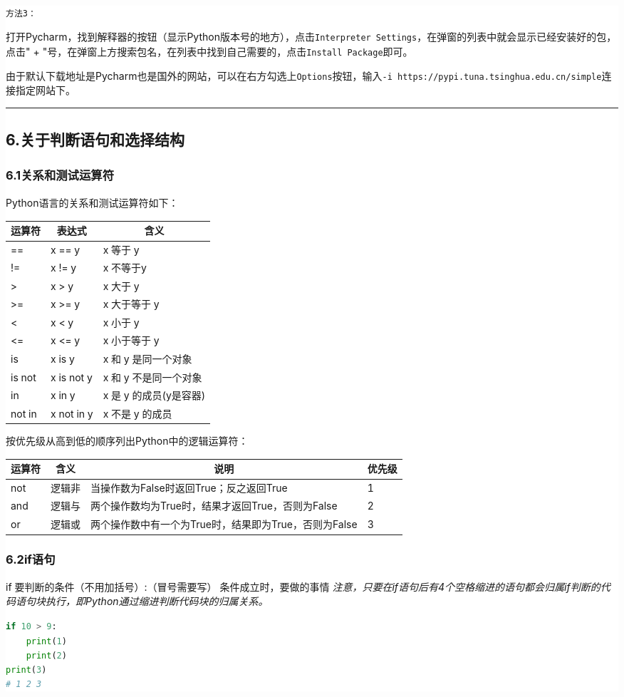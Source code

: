 `方法3：`

打开Pycharm，找到解释器的按钮（显示Python版本号的地方），点击`Interpreter Settings`，在弹窗的列表中就会显示已经安装好的包，点击" + "号，在弹窗上方搜索包名，在列表中找到自己需要的，点击`Install Package`即可。

由于默认下载地址是Pycharm也是国外的网站，可以在右方勾选上`Options`按钮，输入`-i https://pypi.tuna.tsinghua.edu.cn/simple`连接指定网站下。

------



## 6.关于判断语句和选择结构

### 6.1关系和测试运算符

Python语言的关系和测试运算符如下：

| 运算符 | 表达式     | 含义                   |
| ------ | ---------- | ---------------------- |
| ==     | x == y     | x 等于 y               |
| !=     | x != y     | x 不等于y              |
| >      | x > y      | x 大于 y               |
| >=     | x >= y     | x 大于等于 y           |
| <      | x < y      | x 小于 y               |
| <=     | x <= y     | x 小于等于 y           |
| is     | x is y     | x 和 y 是同一个对象    |
| is not | x is not y | x 和 y 不是同一个对象  |
| in     | x in y     | x 是 y 的成员(y是容器) |
| not in | x not in y | x 不是 y 的成员        |

按优先级从高到低的顺序列出Python中的逻辑运算符：

| 运算符 | 含义   | 说明                                                  | 优先级 |
| ------ | ------ | ----------------------------------------------------- | ------ |
| not    | 逻辑非 | 当操作数为False时返回True；反之返回True               | 1      |
| and    | 逻辑与 | 两个操作数均为True时，结果才返回True，否则为False     | 2      |
| or     | 逻辑或 | 两个操作数中有一个为True时，结果即为True，否则为False | 3      |

### 6.2if语句

if 要判断的条件（不用加括号）:（冒号需要写）
    条件成立时，要做的事情
*注意，只要在if语句后有4个空格缩进的语句都会归属if判断的代码语句块执行，即Python通过缩进判断代码块的归属关系。*

```python
if 10 > 9:
    print(1)
    print(2)
print(3)
# 1 2 3
```

